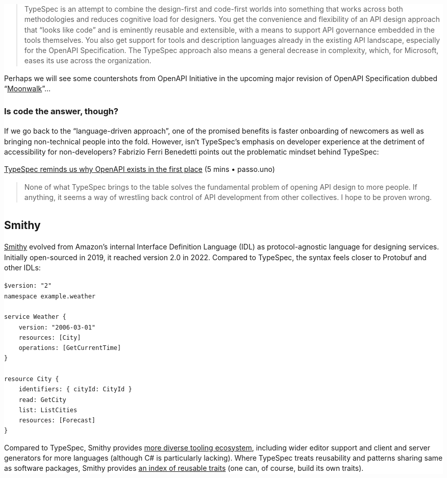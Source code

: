 > TypeSpec is an attempt to combine the design-first and code-first worlds into something that works across both methodologies and reduces cognitive load for designers. You get the convenience and flexibility of an API design approach that “looks like code” and is eminently reusable and extensible, with a means to support API governance embedded in the tools themselves. You also get support for tools and description languages already in the existing API landscape, especially for the OpenAPI Specification. The TypeSpec approach also means a general decrease in complexity, which, for Microsoft, eases its use across the organization.

Perhaps we will see some countershots from OpenAPI Initiative in the upcoming major revision of OpenAPI Specification dubbed “[Moonwalk](https://www.openapis.org/blog/2025/02/05/moonwalk-2025-update)”…

### Is code the answer, though?

If we go back to the “language-driven approach”, one of the promised benefits is faster onboarding of newcomers as well as bringing non-technical people into the fold. However, isn’t TypeSpec’s emphasis on developer experience at the detriment of accessibility for non-developers? Fabrizio Ferri Benedetti points out the problematic mindset behind TypeSpec:

[TypeSpec reminds us why OpenAPI exists in the first place](https://passo.uno/typespec-openapi-api-design/) (5 mins • passo.uno)

> None of what TypeSpec brings to the table solves the fundamental problem of opening API design to more people. If anything, it seems a way of wrestling back control of API development from other collectives. I hope to be proven wrong.

## Smithy

[Smithy](https://smithy.io/) evolved from Amazon’s internal Interface Definition Language (IDL) as protocol-agnostic language for designing services. Initially open-sourced in 2019, it reached version 2.0 in 2022. Compared to TypeSpec, the syntax feels closer to Protobuf and other IDLs:

```
$version: "2"
namespace example.weather

service Weather {
    version: "2006-03-01"
    resources: [City]
    operations: [GetCurrentTime]
}

resource City {
    identifiers: { cityId: CityId }
    read: GetCity
    list: ListCities
    resources: [Forecast]
}
```

Compared to TypeSpec, Smithy provides [more diverse tooling ecosystem](https://github.com/smithy-lang/awesome-smithy), including wider editor support and client and server generators for more languages (although C# is particularly lacking). Where TypeSpec treats reusability and patterns sharing same as software packages, Smithy provides [an index of reusable traits](https://smithy.io/2.0/trait-index.html) (one can, of course, build its own traits).
